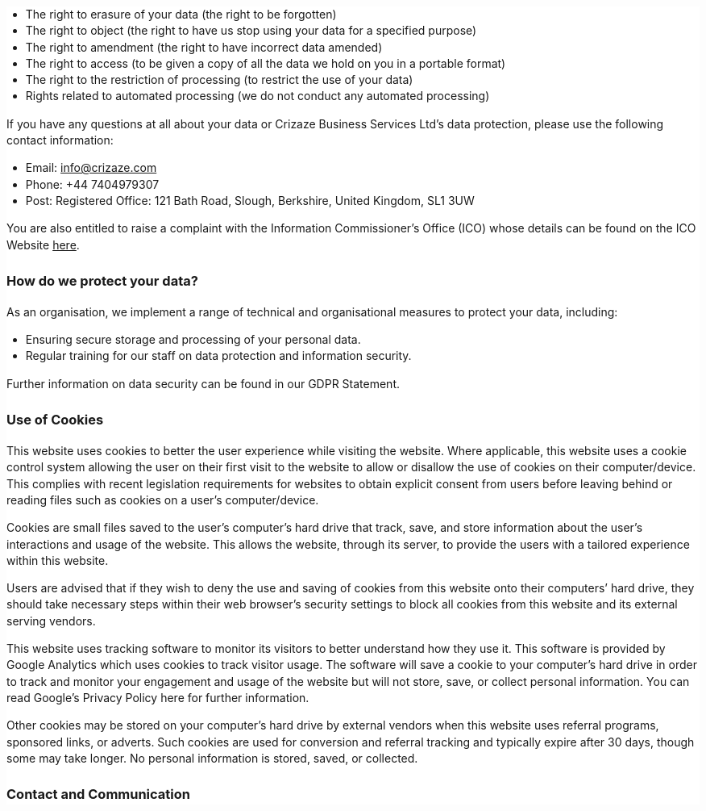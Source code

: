 - The right to erasure of your data (the right to be forgotten)
- The right to object (the right to have us stop using your data for a specified purpose)
- The right to amendment (the right to have incorrect data amended)
- The right to access (to be given a copy of all the data we hold on you in a portable format)
- The right to the restriction of processing (to restrict the use of your data)
- Rights related to automated processing (we do not conduct any automated processing)

If you have any questions at all about your data or Crizaze Business Services Ltd’s data protection, please use the following contact information:

- Email: info@crizaze.com
- Phone: +44 7404979307
- Post: Registered Office: 121 Bath Road, Slough, Berkshire, United Kingdom, SL1 3UW

You are also entitled to raise a complaint with the Information Commissioner’s Office (ICO) whose details can be found on the ICO Website [here](https://ico.org.uk/).

### How do we protect your data?

As an organisation, we implement a range of technical and organisational measures to protect your data, including:

- Ensuring secure storage and processing of your personal data.
- Regular training for our staff on data protection and information security.

Further information on data security can be found in our GDPR Statement.

### Use of Cookies

This website uses cookies to better the user experience while visiting the website. Where applicable, this website uses a cookie control system allowing the user on their first visit to the website to allow or disallow the use of cookies on their computer/device. This complies with recent legislation requirements for websites to obtain explicit consent from users before leaving behind or reading files such as cookies on a user’s computer/device.

Cookies are small files saved to the user’s computer’s hard drive that track, save, and store information about the user’s interactions and usage of the website. This allows the website, through its server, to provide the users with a tailored experience within this website.

Users are advised that if they wish to deny the use and saving of cookies from this website onto their computers’ hard drive, they should take necessary steps within their web browser’s security settings to block all cookies from this website and its external serving vendors.

This website uses tracking software to monitor its visitors to better understand how they use it. This software is provided by Google Analytics which uses cookies to track visitor usage. The software will save a cookie to your computer’s hard drive in order to track and monitor your engagement and usage of the website but will not store, save, or collect personal information. You can read Google’s Privacy Policy here for further information.

Other cookies may be stored on your computer’s hard drive by external vendors when this website uses referral programs, sponsored links, or adverts. Such cookies are used for conversion and referral tracking and typically expire after 30 days, though some may take longer. No personal information is stored, saved, or collected.

### Contact and Communication
